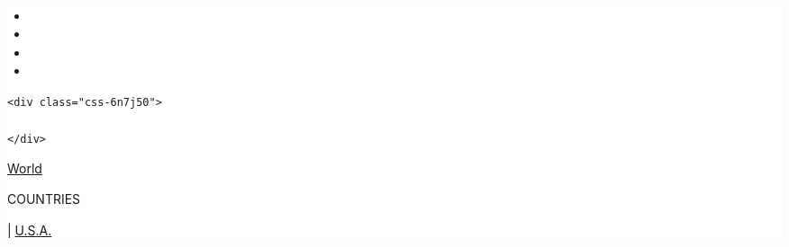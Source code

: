 </div>

</div>

<div id="interactive-standalone-sharetools" class="css-wkcogx">

<div>

<div class="interactive-sharetools css-9z2bwm" data-role="toolbar" data-aria-label="Social Media Share buttons, Save button, and Comments Panel with current comment count" data-testid="share-tools">

  - 
  - 
  - 
  - 
    
    <div class="css-6n7j50">
    
    </div>

</div>

</div>

</div>

<div id="coronavirus-drugs-treatments" class="section interactive-standard interactive-content interactive-size-scoop css-uc81c" data-id="100000007232896">

<div class="css-17ih8de interactive-body">

<div class="g-story g-freebird g-max-limit" data-preview-slug="2020-07-13-covid19-treatment-tracker">

<div class="g-asset g-embed g-asset-width-full" style="">

<div data-role="img">

<div id="g-2020-03-16-coronavirus-maps-embed" class="g-story g-freebird g-max-limit" data-prd-dropzone-below-masthead="100000006938224" data-preview-slug="2020-03-16-coronavirus-maps">

<div class="g-asset g-svelte breadcrumbs-wrap" style="max-width: 600px">

<div class="g-svelte" data-component="1493">

<div class="breadcrumbs false svelte-u8xm87" style="--state-rows: 11;\n\t--country-rows: 2;\n\t--state-rows-medium: 18;\n\t--country-rows-medium: 3;\n\t--state-rows-small: 26;\n\t--country-rows-small: 5;">

<div class="breadcrumbs__buttons--wrap">

[World](https://www.nytimes.com/interactive/2020/world/coronavirus-maps.html)<span class="svelte-u8xm87"> 
</span>

COUNTRIES

<span class="svelte-u8xm87">| </span>
[U.S.A.](https://www.nytimes.com/interactive/2020/us/coronavirus-us-cases.html)<span class="svelte-u8xm87"> 
</span>
